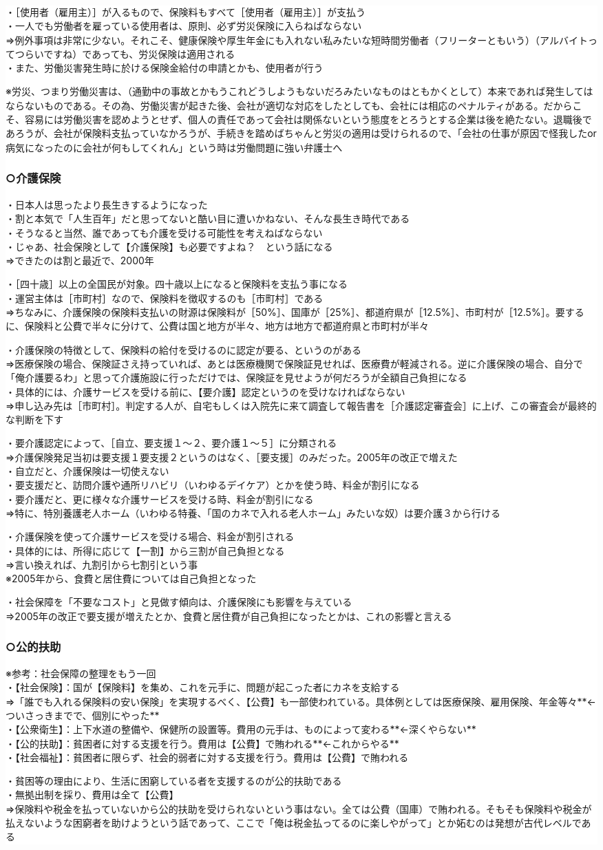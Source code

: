 ・［使用者（雇用主）］が入るもので、保険料もすべて［使用者（雇用主）］が支払う  
・一人でも労働者を雇っている使用者は、原則、必ず労災保険に入らねばならない  
⇒例外事項は非常に少ない。それこそ、健康保険や厚生年金にも入れない私みたいな短時間労働者（フリーターともいう）（アルバイトってつらいですね）であっても、労災保険は適用される  
・また、労働災害発生時に於ける保険金給付の申請とかも、使用者が行う  
  
※労災、つまり労働災害は、（通勤中の事故とかもうこれどうしようもないだろみたいなものはともかくとして）本来であれば発生してはならないものである。その為、労働災害が起きた後、会社が適切な対応をしたとしても、会社には相応のペナルティがある。だからこそ、容易には労働災害を認めようとせず、個人の責任であって会社は関係ないという態度をとろうとする企業は後を絶たない。退職後であろうが、会社が保険料支払っていなかろうが、手続きを踏めばちゃんと労災の適用は受けられるので、「会社の仕事が原因で怪我したor病気になったのに会社が何もしてくれん」という時は労働問題に強い弁護士へ  
  
### ○介護保険  
・日本人は思ったより長生きするようになった  
・割と本気で「人生百年」だと思ってないと酷い目に遭いかねない、そんな長生き時代である  
・そうなると当然、誰であっても介護を受ける可能性を考えねばならない  
・じゃあ、社会保険として【介護保険】も必要ですよね？　という話になる  
⇒できたのは割と最近で、2000年  
  
・［四十歳］以上の全国民が対象。四十歳以上になると保険料を支払う事になる  
・運営主体は［市町村］なので、保険料を徴収するのも［市町村］である  
⇒ちなみに、介護保険の保険料支払いの財源は保険料が［50%］、国庫が［25%］、都道府県が［12.5%］、市町村が［12.5%］。要するに、保険料と公費で半々に分けて、公費は国と地方が半々、地方は地方で都道府県と市町村が半々  
  
・介護保険の特徴として、保険料の給付を受けるのに認定が要る、というのがある  
⇒医療保険の場合、保険証さえ持っていれば、あとは医療機関で保険証見せれば、医療費が軽減される。逆に介護保険の場合、自分で「俺介護要るわ」と思って介護施設に行っただけでは、保険証を見せようが何だろうが全額自己負担になる  
・具体的には、介護サービスを受ける前に、【要介護】認定というのを受けなければならない  
⇒申し込み先は［市町村］。判定する人が、自宅もしくは入院先に来て調査して報告書を［介護認定審査会］に上げ、この審査会が最終的な判断を下す  
  
・要介護認定によって、［自立、要支援１～２、要介護１～５］に分類される  
⇒介護保険発足当初は要支援１要支援２というのはなく、［要支援］のみだった。2005年の改正で増えた  
・自立だと、介護保険は一切使えない  
・要支援だと、訪問介護や通所リハビリ（いわゆるデイケア）とかを使う時、料金が割引になる  
・要介護だと、更に様々な介護サービスを受ける時、料金が割引になる  
⇒特に、特別養護老人ホーム（いわゆる特養、「国のカネで入れる老人ホーム」みたいな奴）は要介護３から行ける  
  
・介護保険を使って介護サービスを受ける場合、料金が割引される  
・具体的には、所得に応じて【一割】から三割が自己負担となる  
⇒言い換えれば、九割引から七割引という事  
※2005年から、食費と居住費については自己負担となった  
  
・社会保障を「不要なコスト」と見做す傾向は、介護保険にも影響を与えている  
⇒2005年の改正で要支援が増えたとか、食費と居住費が自己負担になったとかは、これの影響と言える  
  
### ○公的扶助  
※参考：社会保障の整理をもう一回  
・【社会保険】：国が【保険料】を集め、これを元手に、問題が起こった者にカネを支給する  
⇒「誰でも入れる保険料の安い保険」を実現するべく、【公費】も一部使われている。具体例としては医療保険、雇用保険、年金等々**←ついさっきまでで、個別にやった**  
・【公衆衛生】：上下水道の整備や、保健所の設置等。費用の元手は、ものによって変わる**←深くやらない**  
・【公的扶助】：貧困者に対する支援を行う。費用は【公費】で賄われる**←これからやる**  
・【社会福祉】：貧困者に限らず、社会的弱者に対する支援を行う。費用は【公費】で賄われる  
  
・貧困等の理由により、生活に困窮している者を支援するのが公的扶助である  
・無拠出制を採り、費用は全て【公費】  
⇒保険料や税金を払っていないから公的扶助を受けられないという事はない。全ては公費（国庫）で賄われる。そもそも保険料や税金が払えないような困窮者を助けようという話であって、ここで「俺は税金払ってるのに楽しやがって」とか妬むのは発想が古代レベルである  
  